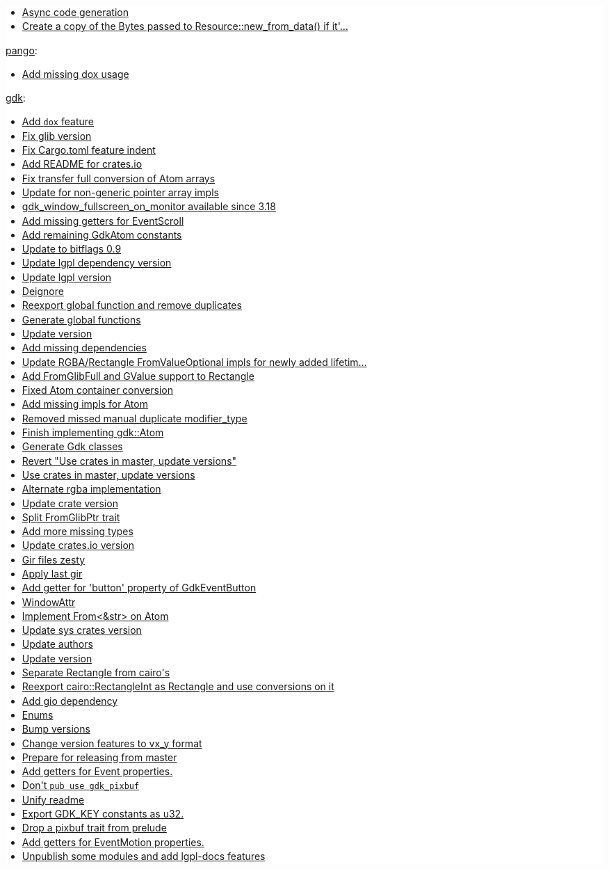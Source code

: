  * [Async code generation](https://github.com/gtk-rs/gio/pull/63)
 * [Create a copy of the Bytes passed to Resource::new_from_data() if it'…](https://github.com/gtk-rs/gio/pull/60)

[pango](https://github.com/gtk-rs/pango):

 * [Add missing dox usage](https://github.com/gtk-rs/pango/pull/95)

[gdk](https://github.com/gtk-rs/gdk):

 * [Add `dox` feature](https://github.com/gtk-rs/gdk/pull/193)
 * [Fix glib version](https://github.com/gtk-rs/gdk/pull/190)
 * [Fix Cargo.toml feature indent](https://github.com/gtk-rs/gdk/pull/187)
 * [Add README for crates.io](https://github.com/gtk-rs/gdk/pull/186)
 * [Fix transfer full conversion of Atom arrays](https://github.com/gtk-rs/gdk/pull/180)
 * [Update for non-generic pointer array impls](https://github.com/gtk-rs/gdk/pull/179)
 * [gdk_window_fullscreen_on_monitor available since 3.18](https://github.com/gtk-rs/gdk/pull/172)
 * [Add missing getters for EventScroll](https://github.com/gtk-rs/gdk/pull/174)
 * [Add remaining GdkAtom constants](https://github.com/gtk-rs/gdk/pull/170)
 * [Update to bitflags 0.9](https://github.com/gtk-rs/gdk/pull/169)
 * [Update lgpl dependency version](https://github.com/gtk-rs/gdk/pull/168)
 * [Update lgpl version](https://github.com/gtk-rs/gdk/pull/167)
 * [Deignore](https://github.com/gtk-rs/gdk/pull/166)
 * [Reexport global function and remove duplicates](https://github.com/gtk-rs/gdk/pull/165)
 * [Generate global functions](https://github.com/gtk-rs/gdk/pull/164)
 * [Update version](https://github.com/gtk-rs/gdk/pull/161)
 * [Add missing dependencies](https://github.com/gtk-rs/gdk/pull/160)
 * [Update RGBA/Rectangle FromValueOptional impls for newly added lifetim…](https://github.com/gtk-rs/gdk/pull/157)
 * [Add FromGlibFull and GValue support to Rectangle](https://github.com/gtk-rs/gdk/pull/151)
 * [Fixed Atom container conversion](https://github.com/gtk-rs/gdk/pull/150)
 * [Add missing impls for Atom](https://github.com/gtk-rs/gdk/pull/148)
 * [Removed missed manual duplicate modifier_type](https://github.com/gtk-rs/gdk/pull/147)
 * [Finish implementing gdk::Atom](https://github.com/gtk-rs/gdk/pull/145)
 * [Generate Gdk classes](https://github.com/gtk-rs/gdk/pull/144)
 * [Revert "Use crates in master, update versions"](https://github.com/gtk-rs/gdk/pull/142)
 * [Use crates in master, update versions](https://github.com/gtk-rs/gdk/pull/141)
 * [Alternate rgba implementation](https://github.com/gtk-rs/gdk/pull/140)
 * [Update crate version](https://github.com/gtk-rs/gdk/pull/138)
 * [Split FromGlibPtr trait](https://github.com/gtk-rs/gdk/pull/137)
 * [Add more missing types](https://github.com/gtk-rs/gdk/pull/133)
 * [Update crates.io version](https://github.com/gtk-rs/gdk/pull/132)
 * [Gir files zesty](https://github.com/gtk-rs/gdk/pull/131)
 * [Apply last gir](https://github.com/gtk-rs/gdk/pull/130)
 * [Add getter for 'button' property of GdkEventButton](https://github.com/gtk-rs/gdk/pull/128)
 * [WindowAttr](https://github.com/gtk-rs/gdk/pull/127)
 * [Implement From&lt;&str&gt; on Atom](https://github.com/gtk-rs/gdk/pull/125)
 * [Update sys crates version](https://github.com/gtk-rs/gdk/pull/124)
 * [Update authors](https://github.com/gtk-rs/gdk/pull/123)
 * [Update version](https://github.com/gtk-rs/gdk/pull/122)
 * [Separate Rectangle from cairo's](https://github.com/gtk-rs/gdk/pull/119)
 * [Reexport cairo::RectangleInt as Rectangle and use conversions on it](https://github.com/gtk-rs/gdk/pull/117)
 * [Add gio dependency](https://github.com/gtk-rs/gdk/pull/116)
 * [Enums](https://github.com/gtk-rs/gdk/pull/115)
 * [Bump versions](https://github.com/gtk-rs/gdk/pull/113)
 * [Change version features to vx_y format](https://github.com/gtk-rs/gdk/pull/112)
 * [Prepare for releasing from master](https://github.com/gtk-rs/gdk/pull/111)
 * [Add getters for Event properties.](https://github.com/gtk-rs/gdk/pull/107)
 * [Don't `pub use gdk_pixbuf`](https://github.com/gtk-rs/gdk/pull/109)
 * [Unify readme](https://github.com/gtk-rs/gdk/pull/110)
 * [Export GDK_KEY constants as u32.](https://github.com/gtk-rs/gdk/pull/105)
 * [Drop a pixbuf trait from prelude](https://github.com/gtk-rs/gdk/pull/106)
 * [Add getters for EventMotion properties.](https://github.com/gtk-rs/gdk/pull/104)
 * [Unpublish some modules and add lgpl-docs features](https://github.com/gtk-rs/gdk/pull/103)